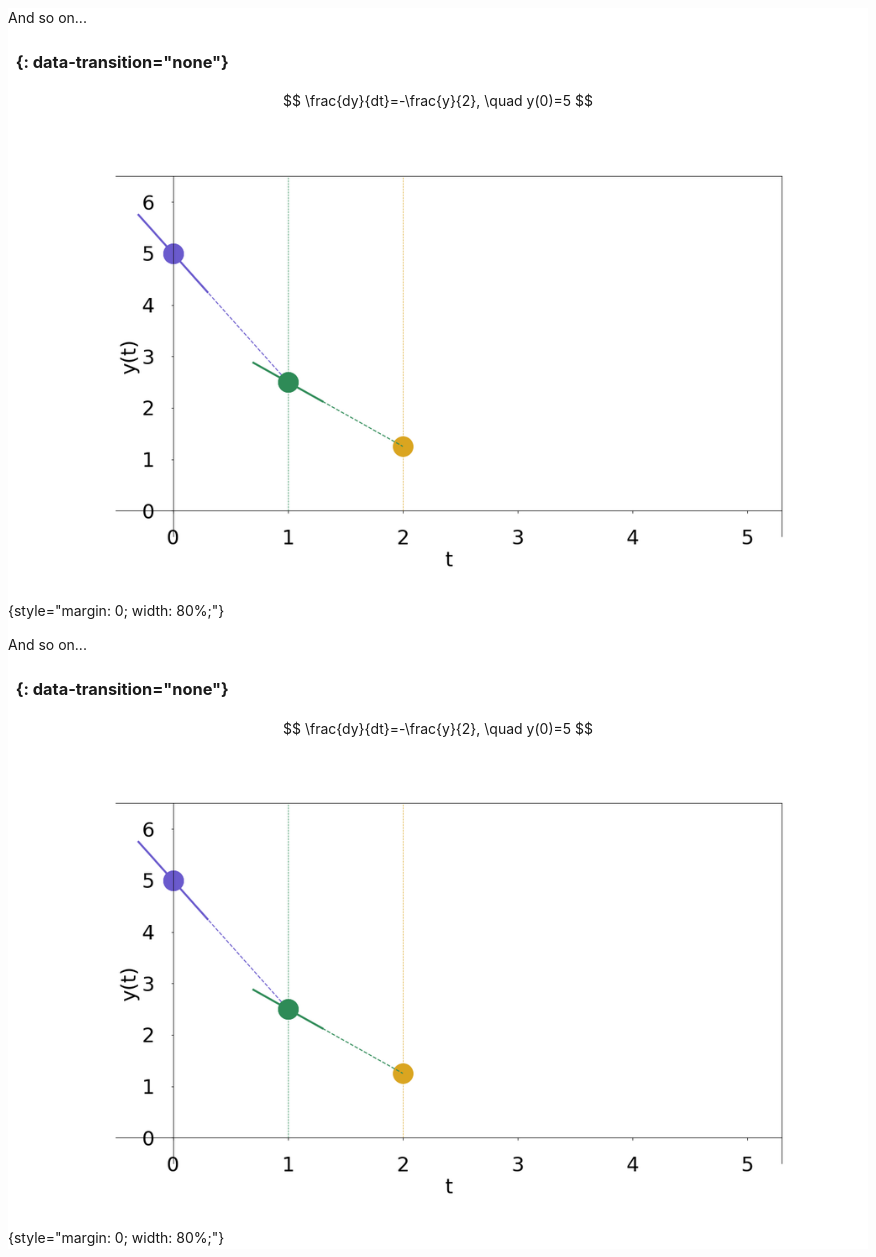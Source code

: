 And so on...

 
### &nbsp; {: data-transition="none"}
$$ \frac{dy}{dt}=-\frac{y}{2}, \quad y(0)=5 $$
![](/static/images/week6/explanation10.png){style="margin: 0; width: 80%;"}

And so on...

 
### &nbsp; {: data-transition="none"}
$$ \frac{dy}{dt}=-\frac{y}{2}, \quad y(0)=5 $$
![](/static/images/week6/explanation10.png){style="margin: 0; width: 80%;"}
